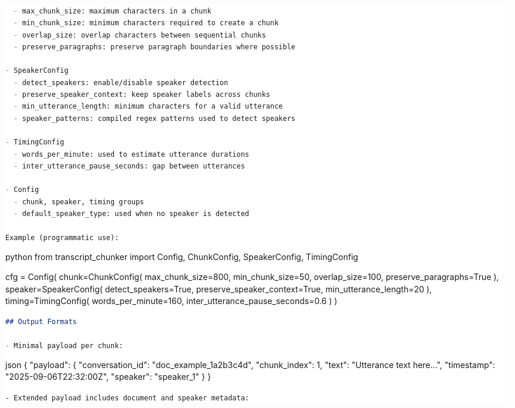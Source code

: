 ```markdown
  - max_chunk_size: maximum characters in a chunk
  - min_chunk_size: minimum characters required to create a chunk
  - overlap_size: overlap characters between sequential chunks
  - preserve_paragraphs: preserve paragraph boundaries where possible

- SpeakerConfig
  - detect_speakers: enable/disable speaker detection
  - preserve_speaker_context: keep speaker labels across chunks
  - min_utterance_length: minimum characters for a valid utterance
  - speaker_patterns: compiled regex patterns used to detect speakers

- TimingConfig
  - words_per_minute: used to estimate utterance durations
  - inter_utterance_pause_seconds: gap between utterances

- Config
  - chunk, speaker, timing groups
  - default_speaker_type: used when no speaker is detected

Example (programmatic use):
```

python
from transcript_chunker import Config, ChunkConfig, SpeakerConfig, TimingConfig

cfg = Config(
    chunk=ChunkConfig(
        max_chunk_size=800,
        min_chunk_size=50,
        overlap_size=100,
        preserve_paragraphs=True
    ),
    speaker=SpeakerConfig(
        detect_speakers=True,
        preserve_speaker_context=True,
        min_utterance_length=20
    ),
    timing=TimingConfig(
        words_per_minute=160,
        inter_utterance_pause_seconds=0.6
    )
)
```

```
```markdown
## Output Formats

- Minimal payload per chunk:
```

json
{
  "payload": {
    "conversation_id": "doc_example_1a2b3c4d",
    "chunk_index": 1,
    "text": "Utterance text here...",
    "timestamp": "2025-09-06T22:32:00Z",
    "speaker": "speaker_1"
  }
}
```
- Extended payload includes document and speaker metadata:
```
